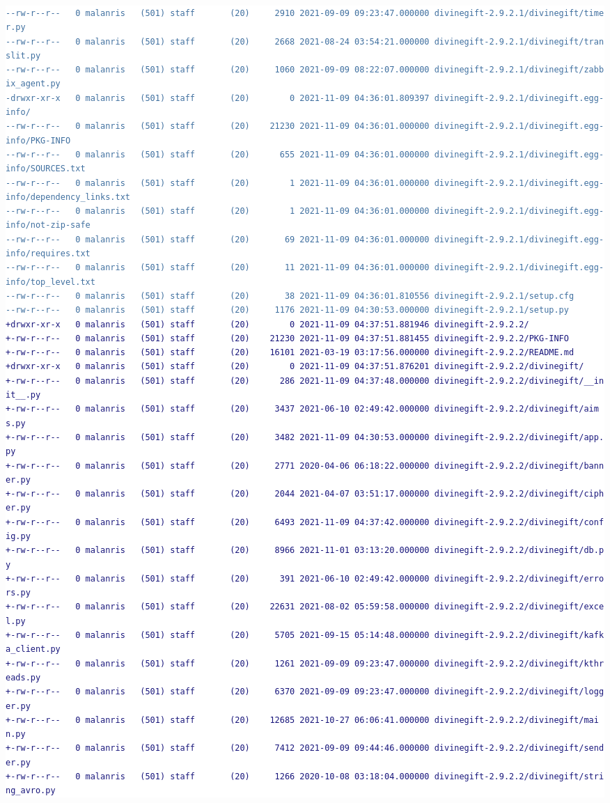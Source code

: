 ```diff
--rw-r--r--   0 malanris   (501) staff       (20)     2910 2021-09-09 09:23:47.000000 divinegift-2.9.2.1/divinegift/timer.py
--rw-r--r--   0 malanris   (501) staff       (20)     2668 2021-08-24 03:54:21.000000 divinegift-2.9.2.1/divinegift/translit.py
--rw-r--r--   0 malanris   (501) staff       (20)     1060 2021-09-09 08:22:07.000000 divinegift-2.9.2.1/divinegift/zabbix_agent.py
-drwxr-xr-x   0 malanris   (501) staff       (20)        0 2021-11-09 04:36:01.809397 divinegift-2.9.2.1/divinegift.egg-info/
--rw-r--r--   0 malanris   (501) staff       (20)    21230 2021-11-09 04:36:01.000000 divinegift-2.9.2.1/divinegift.egg-info/PKG-INFO
--rw-r--r--   0 malanris   (501) staff       (20)      655 2021-11-09 04:36:01.000000 divinegift-2.9.2.1/divinegift.egg-info/SOURCES.txt
--rw-r--r--   0 malanris   (501) staff       (20)        1 2021-11-09 04:36:01.000000 divinegift-2.9.2.1/divinegift.egg-info/dependency_links.txt
--rw-r--r--   0 malanris   (501) staff       (20)        1 2021-11-09 04:36:01.000000 divinegift-2.9.2.1/divinegift.egg-info/not-zip-safe
--rw-r--r--   0 malanris   (501) staff       (20)       69 2021-11-09 04:36:01.000000 divinegift-2.9.2.1/divinegift.egg-info/requires.txt
--rw-r--r--   0 malanris   (501) staff       (20)       11 2021-11-09 04:36:01.000000 divinegift-2.9.2.1/divinegift.egg-info/top_level.txt
--rw-r--r--   0 malanris   (501) staff       (20)       38 2021-11-09 04:36:01.810556 divinegift-2.9.2.1/setup.cfg
--rw-r--r--   0 malanris   (501) staff       (20)     1176 2021-11-09 04:30:53.000000 divinegift-2.9.2.1/setup.py
+drwxr-xr-x   0 malanris   (501) staff       (20)        0 2021-11-09 04:37:51.881946 divinegift-2.9.2.2/
+-rw-r--r--   0 malanris   (501) staff       (20)    21230 2021-11-09 04:37:51.881455 divinegift-2.9.2.2/PKG-INFO
+-rw-r--r--   0 malanris   (501) staff       (20)    16101 2021-03-19 03:17:56.000000 divinegift-2.9.2.2/README.md
+drwxr-xr-x   0 malanris   (501) staff       (20)        0 2021-11-09 04:37:51.876201 divinegift-2.9.2.2/divinegift/
+-rw-r--r--   0 malanris   (501) staff       (20)      286 2021-11-09 04:37:48.000000 divinegift-2.9.2.2/divinegift/__init__.py
+-rw-r--r--   0 malanris   (501) staff       (20)     3437 2021-06-10 02:49:42.000000 divinegift-2.9.2.2/divinegift/aims.py
+-rw-r--r--   0 malanris   (501) staff       (20)     3482 2021-11-09 04:30:53.000000 divinegift-2.9.2.2/divinegift/app.py
+-rw-r--r--   0 malanris   (501) staff       (20)     2771 2020-04-06 06:18:22.000000 divinegift-2.9.2.2/divinegift/banner.py
+-rw-r--r--   0 malanris   (501) staff       (20)     2044 2021-04-07 03:51:17.000000 divinegift-2.9.2.2/divinegift/cipher.py
+-rw-r--r--   0 malanris   (501) staff       (20)     6493 2021-11-09 04:37:42.000000 divinegift-2.9.2.2/divinegift/config.py
+-rw-r--r--   0 malanris   (501) staff       (20)     8966 2021-11-01 03:13:20.000000 divinegift-2.9.2.2/divinegift/db.py
+-rw-r--r--   0 malanris   (501) staff       (20)      391 2021-06-10 02:49:42.000000 divinegift-2.9.2.2/divinegift/errors.py
+-rw-r--r--   0 malanris   (501) staff       (20)    22631 2021-08-02 05:59:58.000000 divinegift-2.9.2.2/divinegift/excel.py
+-rw-r--r--   0 malanris   (501) staff       (20)     5705 2021-09-15 05:14:48.000000 divinegift-2.9.2.2/divinegift/kafka_client.py
+-rw-r--r--   0 malanris   (501) staff       (20)     1261 2021-09-09 09:23:47.000000 divinegift-2.9.2.2/divinegift/kthreads.py
+-rw-r--r--   0 malanris   (501) staff       (20)     6370 2021-09-09 09:23:47.000000 divinegift-2.9.2.2/divinegift/logger.py
+-rw-r--r--   0 malanris   (501) staff       (20)    12685 2021-10-27 06:06:41.000000 divinegift-2.9.2.2/divinegift/main.py
+-rw-r--r--   0 malanris   (501) staff       (20)     7412 2021-09-09 09:44:46.000000 divinegift-2.9.2.2/divinegift/sender.py
+-rw-r--r--   0 malanris   (501) staff       (20)     1266 2020-10-08 03:18:04.000000 divinegift-2.9.2.2/divinegift/string_avro.py
```